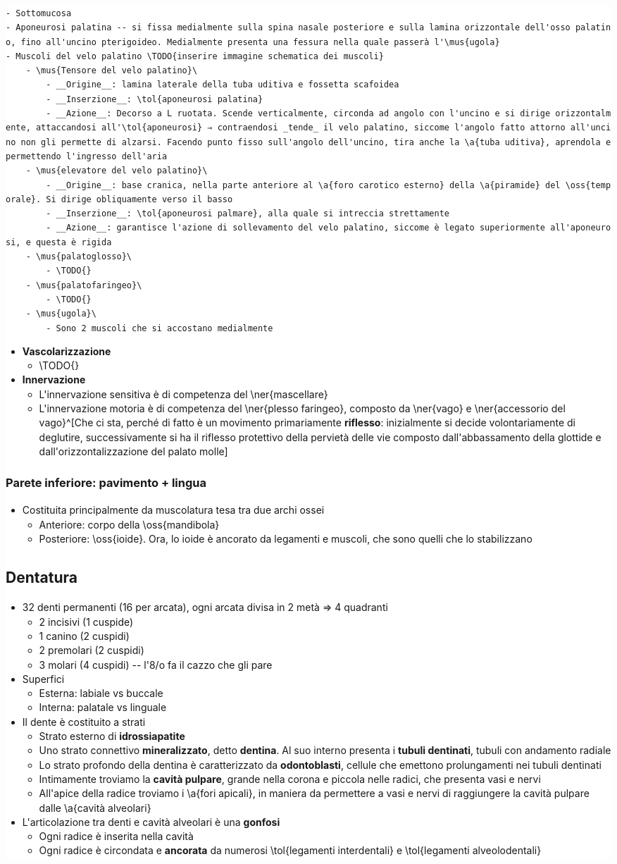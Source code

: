     - Sottomucosa
    - Aponeurosi palatina -- si fissa medialmente sulla spina nasale posteriore e sulla lamina orizzontale dell'osso palatino, fino all'uncino pterigoideo. Medialmente presenta una fessura nella quale passerà l'\mus{ugola}
    - Muscoli del velo palatino \TODO{inserire immagine schematica dei muscoli}
        - \mus{Tensore del velo palatino}\ 
            - __Origine__: lamina laterale della tuba uditiva e fossetta scafoidea
            - __Inserzione__: \tol{aponeurosi palatina}
            - __Azione__: Decorso a L ruotata. Scende verticalmente, circonda ad angolo con l'uncino e si dirige orizzontalmente, attaccandosi all'\tol{aponeurosi} ⇒ contraendosi _tende_ il velo palatino, siccome l'angolo fatto attorno all'uncino non gli permette di alzarsi. Facendo punto fisso sull'angolo dell'uncino, tira anche la \a{tuba uditiva}, aprendola e permettendo l'ingresso dell'aria
        - \mus{elevatore del velo palatino}\ 
            - __Origine__: base cranica, nella parte anteriore al \a{foro carotico esterno} della \a{piramide} del \oss{temporale}. Si dirige obliquamente verso il basso
            - __Inserzione__: \tol{aponeurosi palmare}, alla quale si intreccia strettamente
            - __Azione__: garantisce l'azione di sollevamento del velo palatino, siccome è legato superiormente all'aponeurosi, e questa è rigida
        - \mus{palatoglosso}\ 
            - \TODO{}
        - \mus{palatofaringeo}\ 
            - \TODO{}
        - \mus{ugola}\ 
            - Sono 2 muscoli che si accostano medialmente
- __Vascolarizzazione__
    - \TODO{}
- __Innervazione__
    - L'innervazione sensitiva è di competenza del \ner{mascellare}
    - L'innervazione motoria è di competenza del \ner{plesso faringeo}, composto da \ner{vago} e \ner{accessorio del vago}^[Che ci sta, perché di fatto è un movimento primariamente __riflesso__: inizialmente si decide volontariamente di deglutire, successivamente si ha il riflesso protettivo della pervietà delle vie composto dall'abbassamento della glottide e dall'orizzontalizzazione del palato molle]

### Parete inferiore: pavimento + lingua
- Costituita principalmente da muscolatura tesa tra due archi ossei
    - Anteriore: corpo della \oss{mandibola}
    - Posteriore: \oss{ioide}. Ora, lo ioide è ancorato da legamenti e muscoli, che sono quelli che lo stabilizzano

## Dentatura
- 32 denti permanenti (16 per arcata), ogni arcata divisa in 2 metà ⇒ 4 quadranti
    - 2 incisivi (1 cuspide)
    - 1 canino (2 cuspidi)
    - 2 premolari (2 cuspidi)
    - 3 molari (4 cuspidi) -- l'8/o fa il cazzo che gli pare
- Superfici
    - Esterna: labiale vs buccale
    - Interna: palatale vs linguale
- Il dente è costituito a strati
    - Strato esterno di __idrossiapatite__
    - Uno strato connettivo __mineralizzato__, detto __dentina__. Al suo interno presenta i __tubuli dentinati__, tubuli con andamento radiale
    - Lo strato profondo della dentina è caratterizzato da __odontoblasti__, cellule che emettono prolungamenti nei tubuli dentinati
    - Intimamente troviamo la __cavità pulpare__, grande nella corona e piccola nelle radici, che presenta vasi e nervi
    - All'apice della radice troviamo i \a{fori apicali}, in maniera da permettere a vasi e nervi di raggiungere la cavità pulpare dalle \a{cavità alveolari}
- L'articolazione tra denti e cavità alveolari è una __gonfosi__
    - Ogni radice è inserita nella cavità
    - Ogni radice è circondata e __ancorata__ da numerosi \tol{legamenti interdentali} e \tol{legamenti alveolodentali}

[^atrasv]: È un ramo dell'arteria \art{temporale superficiale}, che a sua volta si stacca dalla \art{carotide esterna}. Questa sale, entra nel parenchima della \a{parotide} e a livello di \a{condilo mandibolare} stacca la temporale superficiale -- la quale va verso l'alto e, come primo ramo, stacca la \art{trasversale della faccia}. Altri rami che stacca successivamente sono quello \art{temporale superficiale}: dopodiché l'arteria si conclude con i rami terminali \art{frontale} e \art{parietale}